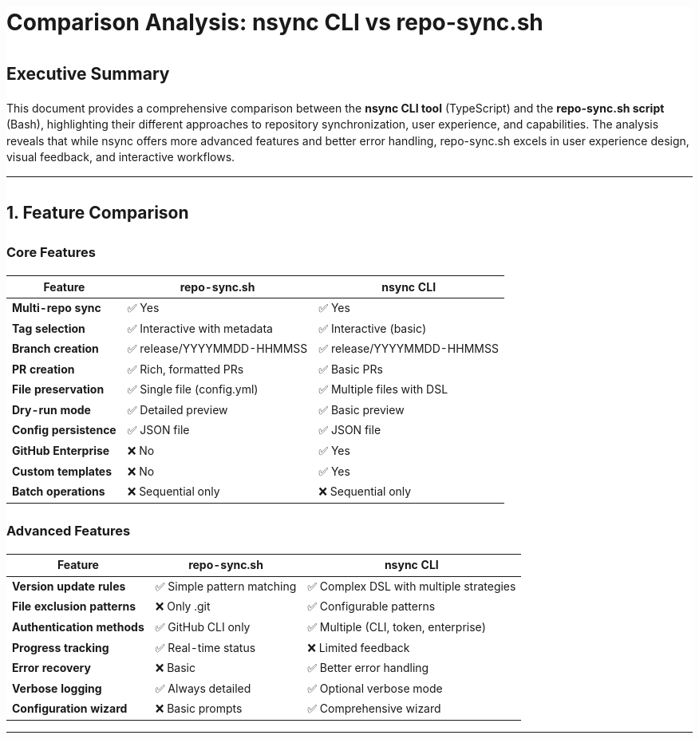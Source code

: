 # Comparison Analysis: nsync CLI vs repo-sync.sh

## Executive Summary

This document provides a comprehensive comparison between the **nsync CLI tool** (TypeScript) and the **repo-sync.sh script** (Bash), highlighting their different approaches to repository synchronization, user experience, and capabilities. The analysis reveals that while nsync offers more advanced features and better error handling, repo-sync.sh excels in user experience design, visual feedback, and interactive workflows.

---

## 1. Feature Comparison

### Core Features

| Feature | repo-sync.sh | nsync CLI |
|---------|--------------|-----------|
| **Multi-repo sync** | ✅ Yes | ✅ Yes |
| **Tag selection** | ✅ Interactive with metadata | ✅ Interactive (basic) |
| **Branch creation** | ✅ release/YYYYMMDD-HHMMSS | ✅ release/YYYYMMDD-HHMMSS |
| **PR creation** | ✅ Rich, formatted PRs | ✅ Basic PRs |
| **File preservation** | ✅ Single file (config.yml) | ✅ Multiple files with DSL |
| **Dry-run mode** | ✅ Detailed preview | ✅ Basic preview |
| **Config persistence** | ✅ JSON file | ✅ JSON file |
| **GitHub Enterprise** | ❌ No | ✅ Yes |
| **Custom templates** | ❌ No | ✅ Yes |
| **Batch operations** | ❌ Sequential only | ❌ Sequential only |

### Advanced Features

| Feature | repo-sync.sh | nsync CLI |
|---------|--------------|-----------|
| **Version update rules** | ✅ Simple pattern matching | ✅ Complex DSL with multiple strategies |
| **File exclusion patterns** | ❌ Only .git | ✅ Configurable patterns |
| **Authentication methods** | ✅ GitHub CLI only | ✅ Multiple (CLI, token, enterprise) |
| **Progress tracking** | ✅ Real-time status | ❌ Limited feedback |
| **Error recovery** | ❌ Basic | ✅ Better error handling |
| **Verbose logging** | ✅ Always detailed | ✅ Optional verbose mode |
| **Configuration wizard** | ❌ Basic prompts | ✅ Comprehensive wizard |

---